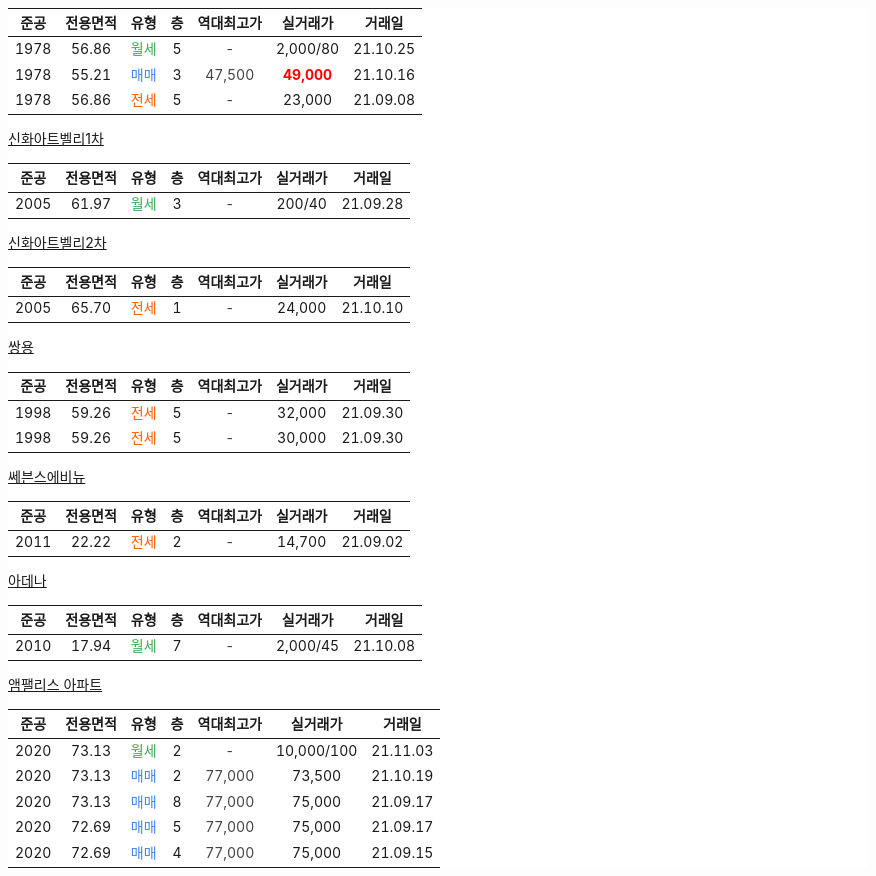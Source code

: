 |준공|전용면적|유형|층|역대최고가|실거래가|거래일|
|:---:|:---:|:---:|:---:|:---:|:---:|:---:|
|1978|56.86|<span style="color:#34A853">월세</span>|5|<span style="color:#444444">-</span>|2,000/80|21.10.25|
|1978|55.21|<span style="color:#4285F3">매매</span>|3|<span style="color:#444444">47,500</span>|<b><span style="color:#FF0000">49,000</span></b>|21.10.16|
|1978|56.86|<span style="color:#FF5A00">전세</span>|5|<span style="color:#444444">-</span>|23,000|21.09.08|

[신화아트벨리1차](https://search.naver.com/search.naver?query=%EC%8B%A0%ED%99%94%EC%95%84%ED%8A%B8%EB%B2%A8%EB%A6%AC1%EC%B0%A8)

|준공|전용면적|유형|층|역대최고가|실거래가|거래일|
|:---:|:---:|:---:|:---:|:---:|:---:|:---:|
|2005|61.97|<span style="color:#34A853">월세</span>|3|<span style="color:#444444">-</span>|200/40|21.09.28|

[신화아트벨리2차](https://search.naver.com/search.naver?query=%EC%8B%A0%ED%99%94%EC%95%84%ED%8A%B8%EB%B2%A8%EB%A6%AC2%EC%B0%A8)

|준공|전용면적|유형|층|역대최고가|실거래가|거래일|
|:---:|:---:|:---:|:---:|:---:|:---:|:---:|
|2005|65.70|<span style="color:#FF5A00">전세</span>|1|<span style="color:#444444">-</span>|24,000|21.10.10|

[쌍용](https://search.naver.com/search.naver?query=%EC%8C%8D%EC%9A%A9)

|준공|전용면적|유형|층|역대최고가|실거래가|거래일|
|:---:|:---:|:---:|:---:|:---:|:---:|:---:|
|1998|59.26|<span style="color:#FF5A00">전세</span>|5|<span style="color:#444444">-</span>|32,000|21.09.30|
|1998|59.26|<span style="color:#FF5A00">전세</span>|5|<span style="color:#444444">-</span>|30,000|21.09.30|

[쎄븐스에비뉴](https://search.naver.com/search.naver?query=%EC%8E%84%EB%B8%90%EC%8A%A4%EC%97%90%EB%B9%84%EB%89%B4)

|준공|전용면적|유형|층|역대최고가|실거래가|거래일|
|:---:|:---:|:---:|:---:|:---:|:---:|:---:|
|2011|22.22|<span style="color:#FF5A00">전세</span>|2|<span style="color:#444444">-</span>|14,700|21.09.02|

[아데나](https://search.naver.com/search.naver?query=%EC%95%84%EB%8D%B0%EB%82%98)

|준공|전용면적|유형|층|역대최고가|실거래가|거래일|
|:---:|:---:|:---:|:---:|:---:|:---:|:---:|
|2010|17.94|<span style="color:#34A853">월세</span>|7|<span style="color:#444444">-</span>|2,000/45|21.10.08|

[앰팰리스 아파트](https://search.naver.com/search.naver?query=%EC%95%B0%ED%8C%B0%EB%A6%AC%EC%8A%A4+%EC%95%84%ED%8C%8C%ED%8A%B8)

|준공|전용면적|유형|층|역대최고가|실거래가|거래일|
|:---:|:---:|:---:|:---:|:---:|:---:|:---:|
|2020|73.13|<span style="color:#34A853">월세</span>|2|<span style="color:#444444">-</span>|10,000/100|21.11.03|
|2020|73.13|<span style="color:#4285F3">매매</span>|2|<span style="color:#444444">77,000</span>|73,500|21.10.19|
|2020|73.13|<span style="color:#4285F3">매매</span>|8|<span style="color:#444444">77,000</span>|75,000|21.09.17|
|2020|72.69|<span style="color:#4285F3">매매</span>|5|<span style="color:#444444">77,000</span>|75,000|21.09.17|
|2020|72.69|<span style="color:#4285F3">매매</span>|4|<span style="color:#444444">77,000</span>|75,000|21.09.15|
